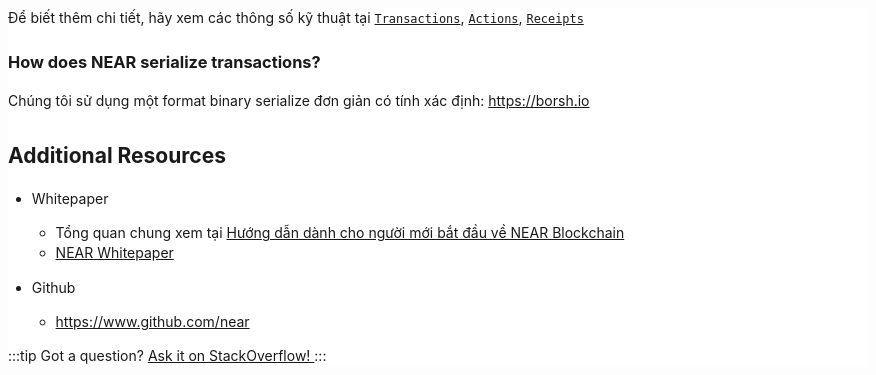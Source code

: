 Để biết thêm chi tiết, hãy xem các thông số kỹ thuật tại [`Transactions`](https://nomicon.io/RuntimeSpec/Transactions.html), [`Actions`](https://nomicon.io/RuntimeSpec/Actions.html), [`Receipts`](https://nomicon.io/RuntimeSpec/Receipts.html)

### How does NEAR serialize transactions?

Chúng tôi sử dụng một format binary serialize đơn giản có tính xác định: https://borsh.io

## Additional Resources

- Whitepaper

  - Tổng quan chung xem tại [Hướng dẫn dành cho người mới bắt đầu về NEAR Blockchain](https://near.org/blog/the-beginners-guide-to-the-near-blockchain)
  - [NEAR Whitepaper](https://near.org/papers/the-official-near-white-paper/)

- Github
  - https://www.github.com/near

:::tip Got a question?
<a href="https://stackoverflow.com/questions/tagged/nearprotocol" target="_blank" rel="noopener noreferrer"> Ask it on StackOverflow! </a>
:::
